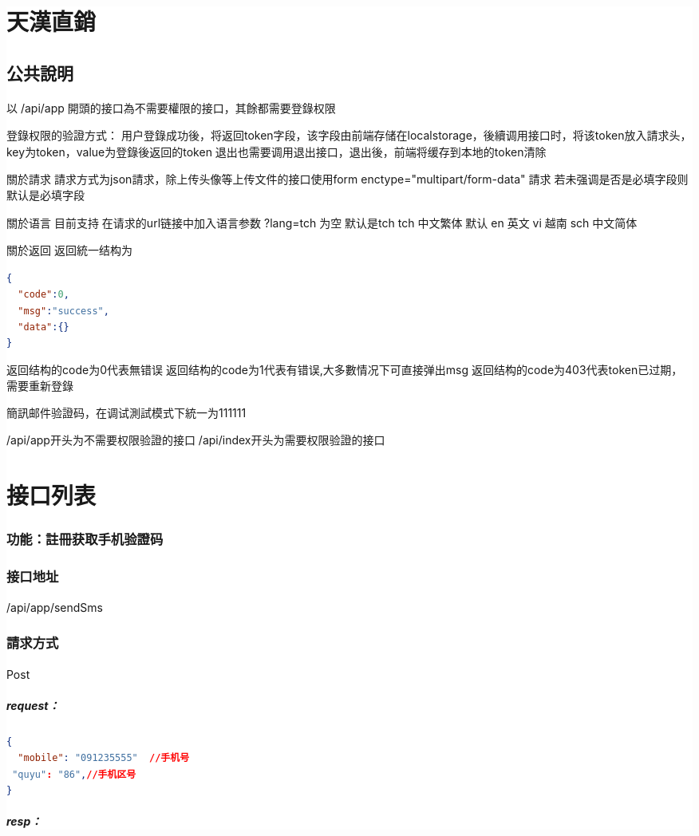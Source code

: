# 天漢直銷


## 公共說明
以 /api/app 開頭的接口為不需要權限的接口，其餘都需要登錄权限

登錄权限的验證方式：
用户登錄成功後，将返回token字段，该字段由前端存储在localstorage，後續调用接口时，将该token放入請求头，key为token，value为登錄後返回的token
退出也需要调用退出接口，退出後，前端将缓存到本地的token清除

關於請求
請求方式为json請求，除上传头像等上传文件的接口使用form enctype="multipart/form-data" 請求
若未强调是否是必填字段则默认是必填字段


關於语言 目前支持  在请求的url链接中加入语言参数 ?lang=tch 为空 默认是tch
tch 中文繁体 默认
en 英文
vi 越南
sch 中文简体

關於返回
返回統一结构为
```json
{
  "code":0,
  "msg":"success",
  "data":{}
}
```
返回结构的code为0代表無错误
返回结构的code为1代表有错误,大多數情况下可直接弹出msg
返回结构的code为403代表token已过期，需要重新登錄

簡訊邮件验證码，在调试測試模式下統一为111111

/api/app开头为不需要权限验證的接口
/api/index开头为需要权限验證的接口

# 接口列表

### 功能：註冊获取手机验證码
### 接口地址
/api/app/sendSms
### 請求方式
Post
#####  request：
```json
{
  "mobile": "091235555"  //手机号
 "quyu": "86",//手机区号
}
```
#####  resp：
